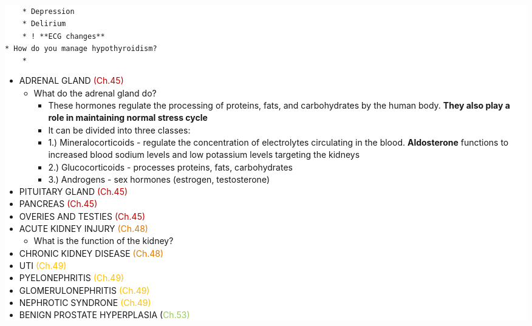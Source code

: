		* Depression
		* Delirium
		* ! **ECG changes**
	* How do you manage hypothyroidism?
		* 
* ADRENAL GLAND <font color="#c00000">(Ch.45)</font>
	* What do the adrenal gland do?
		* These hormones regulate the processing of proteins, fats, and carbohydrates by the human body. **They also play a role in maintaining normal stress cycle**
		* It can be divided into three classes:
		* 1.) Mineralocorticoids - regulate the concentration of electrolytes circulating in the blood. **Aldosterone** functions to increased blood sodium levels and low potassium levels targeting the kidneys
		* 2.) Glucocorticoids - processes proteins, fats, carbohydrates
		* 3.) Androgens - sex hormones (estrogen, testosterone)
* PITUITARY GLAND <font color="#c00000">(Ch.45)</font>
* PANCREAS <font color="#c00000">(Ch.45)</font>
* OVERIES AND TESTIES <font color="#c00000">(Ch.45)</font>
* ACUTE KIDNEY INJURY <font color="#de7802">(Ch.48)</font>
	* What is the function of the kidney?
* CHRONIC KIDNEY DISEASE <font color="#de7802">(Ch.48)</font>
* UTI <font color="#ffc000">(Ch.49)</font>
* PYELONEPHRITIS <font color="#ffc000">(Ch.49)</font>
* GLOMERULONEPHRITIS <font color="#ffc000">(Ch.49)</font>
* NEPHROTIC SYNDRONE <font color="#ffc000">(Ch.49)</font>
* BENIGN PROSTATE HYPERPLASIA (<font color="#92d050">Ch.53)</font>

